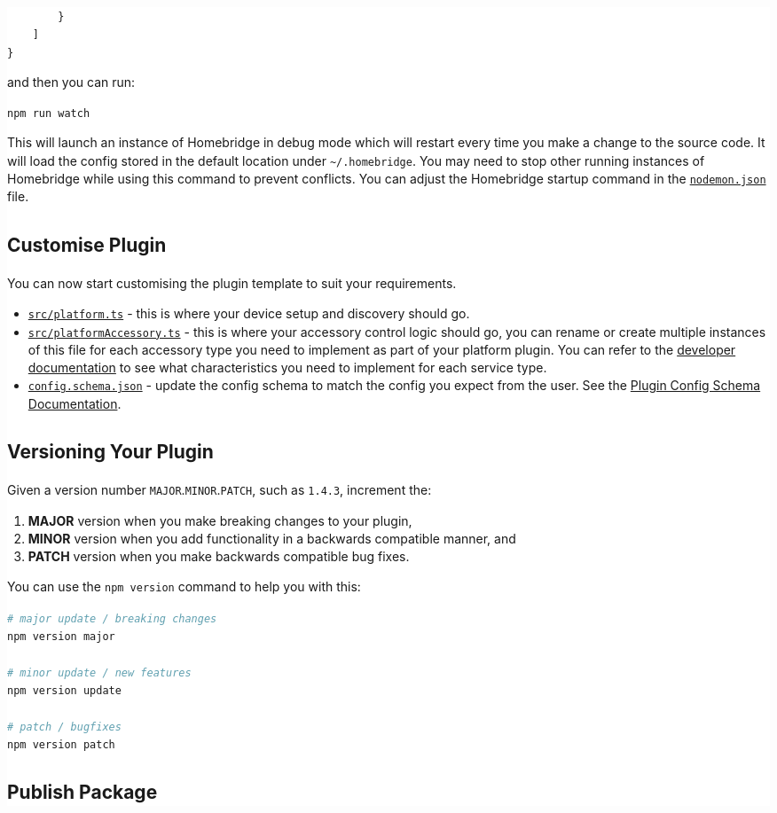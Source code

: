 ```
        }
    ]
}
```

and then you can run:

```
npm run watch
```

This will launch an instance of Homebridge in debug mode which will restart every time you make a change to the source code. It will load the config stored in the default location under `~/.homebridge`. You may need to stop other running instances of Homebridge while using this command to prevent conflicts. You can adjust the Homebridge startup command in the [`nodemon.json`](./nodemon.json) file.

## Customise Plugin

You can now start customising the plugin template to suit your requirements.

* [`src/platform.ts`](./src/platform.ts) - this is where your device setup and discovery should go.
* [`src/platformAccessory.ts`](./src/platformAccessory.ts) - this is where your accessory control logic should go, you can rename or create multiple instances of this file for each accessory type you need to implement as part of your platform plugin. You can refer to the [developer documentation](https://developers.homebridge.io/) to see what characteristics you need to implement for each service type.
* [`config.schema.json`](./config.schema.json) - update the config schema to match the config you expect from the user. See the [Plugin Config Schema Documentation](https://developers.homebridge.io/#/config-schema).

## Versioning Your Plugin

Given a version number `MAJOR`.`MINOR`.`PATCH`, such as `1.4.3`, increment the:

1. **MAJOR** version when you make breaking changes to your plugin,
2. **MINOR** version when you add functionality in a backwards compatible manner, and
3. **PATCH** version when you make backwards compatible bug fixes.

You can use the `npm version` command to help you with this:

```bash
# major update / breaking changes
npm version major

# minor update / new features
npm version update

# patch / bugfixes
npm version patch
```

## Publish Package

